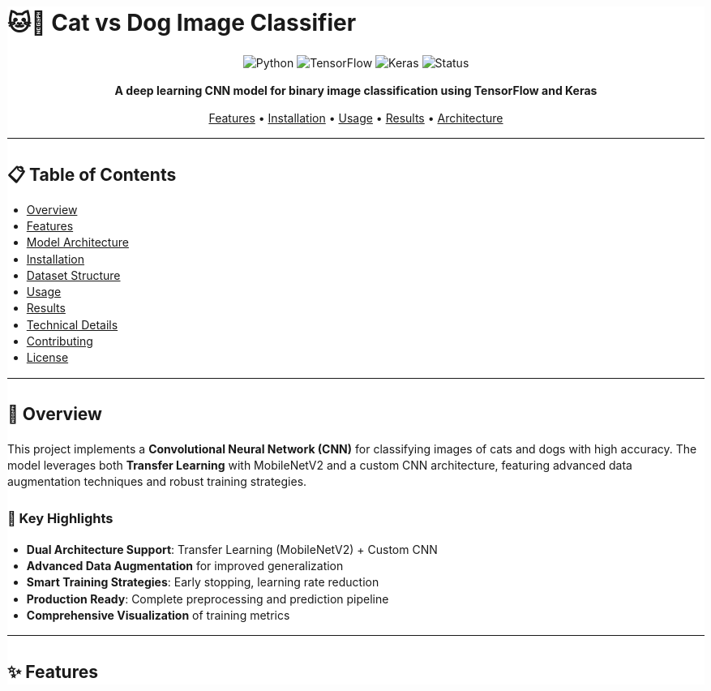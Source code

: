 # 🐱🐶 Cat vs Dog Image Classifier

<div align="center">

![Python](https://img.shields.io/badge/Python-3.8+-3776ab?style=for-the-badge&logo=python&logoColor=white)
![TensorFlow](https://img.shields.io/badge/TensorFlow-2.x-ff6f00?style=for-the-badge&logo=tensorflow&logoColor=white)
![Keras](https://img.shields.io/badge/Keras-d00000?style=for-the-badge&logo=keras&logoColor=white)
![Status](https://img.shields.io/badge/Status-Complete-00c851?style=for-the-badge)

**A deep learning CNN model for binary image classification using TensorFlow and Keras**

[Features](#-features) • [Installation](#-installation) • [Usage](#-usage) • [Results](#-results) • [Architecture](#-architecture)

</div>

---

## 📋 Table of Contents

- [Overview](#-overview)
- [Features](#-features)
- [Model Architecture](#-model-architecture)
- [Installation](#-installation)
- [Dataset Structure](#-dataset-structure)
- [Usage](#-usage)
- [Results](#-results)
- [Technical Details](#-technical-details)
- [Contributing](#-contributing)
- [License](#-license)

---

## 🚀 Overview

This project implements a **Convolutional Neural Network (CNN)** for classifying images of cats and dogs with high accuracy. The model leverages both **Transfer Learning** with MobileNetV2 and a custom CNN architecture, featuring advanced data augmentation techniques and robust training strategies.

### 🎯 Key Highlights

- **Dual Architecture Support**: Transfer Learning (MobileNetV2) + Custom CNN
- **Advanced Data Augmentation** for improved generalization
- **Smart Training Strategies**: Early stopping, learning rate reduction
- **Production Ready**: Complete preprocessing and prediction pipeline
- **Comprehensive Visualization** of training metrics

---

## ✨ Features
